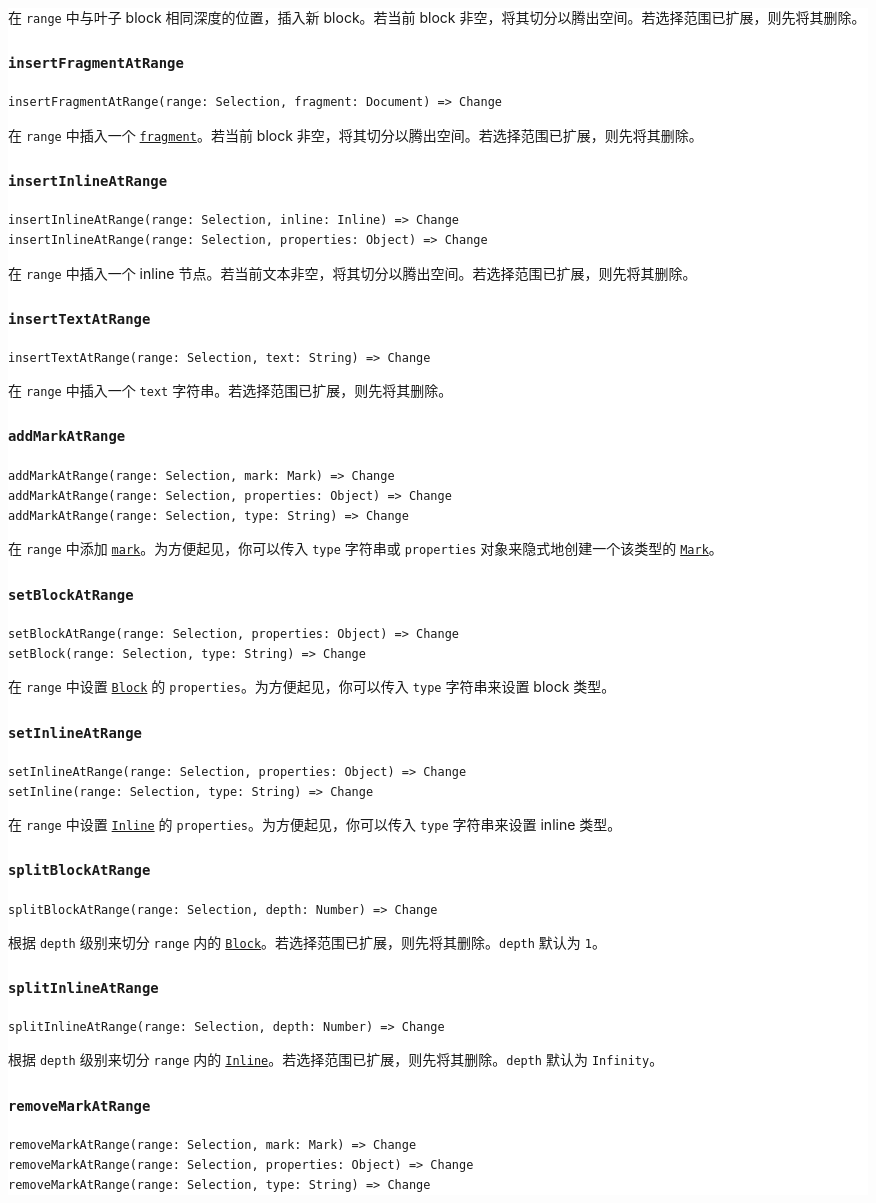 在 `range` 中与叶子 block 相同深度的位置，插入新 block。若当前 block 非空，将其切分以腾出空间。若选择范围已扩展，则先将其删除。

### `insertFragmentAtRange`
`insertFragmentAtRange(range: Selection, fragment: Document) => Change`

在 `range` 中插入一个 [`fragment`](./document.md)。若当前 block 非空，将其切分以腾出空间。若选择范围已扩展，则先将其删除。

### `insertInlineAtRange`
`insertInlineAtRange(range: Selection, inline: Inline) => Change` <br/>
`insertInlineAtRange(range: Selection, properties: Object) => Change`

在 `range` 中插入一个 inline 节点。若当前文本非空，将其切分以腾出空间。若选择范围已扩展，则先将其删除。

### `insertTextAtRange`
`insertTextAtRange(range: Selection, text: String) => Change`

在 `range` 中插入一个 `text` 字符串。若选择范围已扩展，则先将其删除。

### `addMarkAtRange`
`addMarkAtRange(range: Selection, mark: Mark) => Change` <br/>
`addMarkAtRange(range: Selection, properties: Object) => Change` <br/>
`addMarkAtRange(range: Selection, type: String) => Change`

在 `range` 中添加 [`mark`](./mark.md)。为方便起见，你可以传入 `type` 字符串或 `properties` 对象来隐式地创建一个该类型的 [`Mark`](./mark.md)。

### `setBlockAtRange`
`setBlockAtRange(range: Selection, properties: Object) => Change` <br/>
`setBlock(range: Selection, type: String) => Change`

在 `range` 中设置 [`Block`](./block.md) 的 `properties`。为方便起见，你可以传入 `type` 字符串来设置 block 类型。

### `setInlineAtRange`
`setInlineAtRange(range: Selection, properties: Object) => Change` <br/>
`setInline(range: Selection, type: String) => Change`

在 `range` 中设置 [`Inline`](./inline.md) 的 `properties`。为方便起见，你可以传入 `type` 字符串来设置 inline 类型。

### `splitBlockAtRange`
`splitBlockAtRange(range: Selection, depth: Number) => Change`

根据 `depth` 级别来切分 `range` 内的 [`Block`](./block.md)。若选择范围已扩展，则先将其删除。`depth` 默认为 `1`。

### `splitInlineAtRange`
`splitInlineAtRange(range: Selection, depth: Number) => Change`

根据 `depth` 级别来切分 `range` 内的 [`Inline`](./inline.md)。若选择范围已扩展，则先将其删除。`depth` 默认为 `Infinity`。

### `removeMarkAtRange`
`removeMarkAtRange(range: Selection, mark: Mark) => Change` <br/>
`removeMarkAtRange(range: Selection, properties: Object) => Change` <br/>
`removeMarkAtRange(range: Selection, type: String) => Change`
